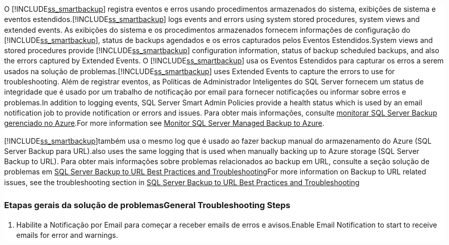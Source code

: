  <span data-ttu-id="e3910-109">O [!INCLUDE[ss_smartbackup](../includes/ss-smartbackup-md.md)] registra eventos e erros usando procedimentos armazenados do sistema, exibições de sistema e eventos estendidos.</span><span class="sxs-lookup"><span data-stu-id="e3910-109">[!INCLUDE[ss_smartbackup](../includes/ss-smartbackup-md.md)] logs events and errors using system stored procedures, system views and extended events.</span></span> <span data-ttu-id="e3910-110">As exibições do sistema e os procedimentos armazenados fornecem informações de configuração do [!INCLUDE[ss_smartbackup](../includes/ss-smartbackup-md.md)], status de backups agendados e os erros capturados pelos Eventos Estendidos.</span><span class="sxs-lookup"><span data-stu-id="e3910-110">System views and stored procedures provide [!INCLUDE[ss_smartbackup](../includes/ss-smartbackup-md.md)] configuration information, status of backup scheduled backups, and also the errors captured by Extended Events.</span></span> <span data-ttu-id="e3910-111">O [!INCLUDE[ss_smartbackup](../includes/ss-smartbackup-md.md)] usa os Eventos Estendidos para capturar os erros a serem usados na solução de problemas.</span><span class="sxs-lookup"><span data-stu-id="e3910-111">[!INCLUDE[ss_smartbackup](../includes/ss-smartbackup-md.md)] uses Extended Events to capture the errors to use for troubleshooting.</span></span> <span data-ttu-id="e3910-112">Além de registrar eventos, as Políticas de Administrador Inteligentes do SQL Server fornecem um status de integridade que é usado por um trabalho de notificação por email para fornecer notificações ou informar sobre erros e problemas.</span><span class="sxs-lookup"><span data-stu-id="e3910-112">In addition to logging events, SQL Server Smart Admin Policies provide a health status which is used by an email notification job to provide notification or errors and issues.</span></span> <span data-ttu-id="e3910-113">Para obter mais informações, consulte [monitorar SQL Server Backup gerenciado no Azure](../relational-databases/backup-restore/sql-server-managed-backup-to-microsoft-azure.md).</span><span class="sxs-lookup"><span data-stu-id="e3910-113">For more information see [Monitor SQL Server Managed Backup to Azure](../relational-databases/backup-restore/sql-server-managed-backup-to-microsoft-azure.md).</span></span>  
  
 [!INCLUDE[ss_smartbackup](../includes/ss-smartbackup-md.md)]<span data-ttu-id="e3910-114">também usa o mesmo log que é usado ao fazer backup manual do armazenamento do Azure (SQL Server Backup para URL).</span><span class="sxs-lookup"><span data-stu-id="e3910-114">also uses the same logging that is used when manually backing up to Azure storage (SQL Server Backup to URL).</span></span> <span data-ttu-id="e3910-115">Para obter mais informações sobre problemas relacionados ao backup em URL, consulte a seção solução de problemas em [SQL Server Backup to URL Best Practices and Troubleshooting](../relational-databases/backup-restore/sql-server-backup-to-url-best-practices-and-troubleshooting.md)</span><span class="sxs-lookup"><span data-stu-id="e3910-115">For more information on Backup to URL related issues, see the troubleshooting section in [SQL Server Backup to URL Best Practices and Troubleshooting](../relational-databases/backup-restore/sql-server-backup-to-url-best-practices-and-troubleshooting.md)</span></span>  
  
### <a name="general-troubleshooting-steps"></a><span data-ttu-id="e3910-116">Etapas gerais da solução de problemas</span><span class="sxs-lookup"><span data-stu-id="e3910-116">General Troubleshooting Steps</span></span>  
  
1.  <span data-ttu-id="e3910-117">Habilite a Notificação por Email para começar a receber emails de erros e avisos.</span><span class="sxs-lookup"><span data-stu-id="e3910-117">Enable Email Notification to start to receive emails for error and warnings.</span></span>  
  